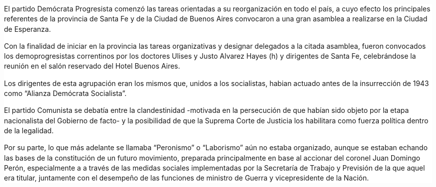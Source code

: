 El partido Demócrata Progresista comenzó las tareas orientadas a su reorganización en todo el país, a cuyo efecto los principales referentes de la provincia de Santa Fe y de la Ciudad de Buenos Aires convocaron a una gran asamblea a realizarse en la Ciudad de Esperanza.

Con la finalidad de iniciar en la provincia las tareas organizativas y designar delegados a la citada asamblea, fueron convocados los demoprogresistas correntinos por los doctores Ulises y Justo Alvarez Hayes (h) y dirigentes de Santa Fe, celebrándose la reunión en el salón reservado del Hotel Buenos Aires.

Los dirigentes de esta agrupación eran los mismos que, unidos a los socialistas, habian actuado antes de la insurrección de 1943 como “Alianza Demócrata Socialista”.

El partido Comunista se debatía entre la clandestinidad -motivada en la persecución de que habían sido objeto por la etapa nacionalista del Gobierno de facto- y la posibilidad de que la Suprema Corte de Justicia los habilitara como fuerza política dentro de la legalidad.

Por su parte, lo que más adelante se llamaba “Peronismo” o “Laborismo” aún no estaba organizado, aunque se estaban echando las bases de la constitución de un futuro movimiento, preparada principalmente en base al accionar del coronel Juan Domingo Perón, especialmente a a través de las medidas sociales implementadas por la Secretaría de Trabajo y Previsión de la que aquel era titular, juntamente con el desempeño de las funciones de ministro de Guerra y vicepresidente de la Nación.
